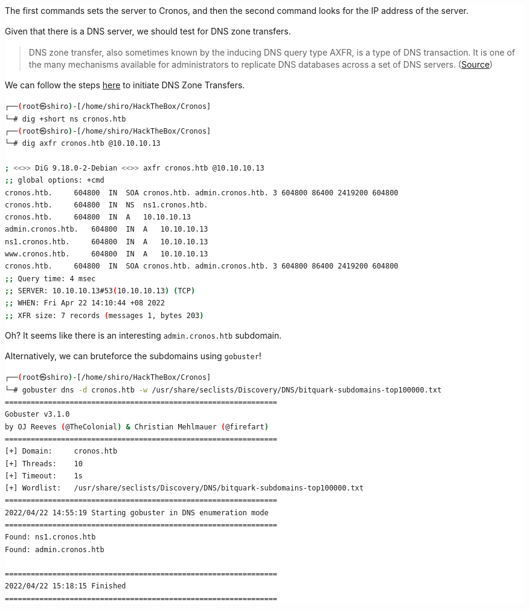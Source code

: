 The first commands sets the server to Cronos, and then the second command looks for the IP address of the server.

Given that there is a DNS server, we should test for DNS zone transfers.

>   DNS zone transfer, also sometimes known by the inducing DNS query type AXFR, is a type of DNS transaction. It is one of the many mechanisms available for administrators to replicate DNS databases across a set of DNS servers. ([Source](https://en.wikipedia.org/wiki/DNS_zone_transfer))

We can follow the steps [here](https://www.acunetix.com/blog/articles/dns-zone-transfers-axfr/) to initiate DNS Zone Transfers.

```bash
┌──(root㉿shiro)-[/home/shiro/HackTheBox/Cronos]
└─# dig +short ns cronos.htb                                                                                                                      
┌──(root㉿shiro)-[/home/shiro/HackTheBox/Cronos]
└─# dig axfr cronos.htb @10.10.10.13

; <<>> DiG 9.18.0-2-Debian <<>> axfr cronos.htb @10.10.10.13
;; global options: +cmd
cronos.htb.		604800	IN	SOA	cronos.htb. admin.cronos.htb. 3 604800 86400 2419200 604800
cronos.htb.		604800	IN	NS	ns1.cronos.htb.
cronos.htb.		604800	IN	A	10.10.10.13
admin.cronos.htb.	604800	IN	A	10.10.10.13
ns1.cronos.htb.		604800	IN	A	10.10.10.13
www.cronos.htb.		604800	IN	A	10.10.10.13
cronos.htb.		604800	IN	SOA	cronos.htb. admin.cronos.htb. 3 604800 86400 2419200 604800
;; Query time: 4 msec
;; SERVER: 10.10.10.13#53(10.10.10.13) (TCP)
;; WHEN: Fri Apr 22 14:10:44 +08 2022
;; XFR size: 7 records (messages 1, bytes 203)
```

Oh? It seems like there is an interesting `admin.cronos.htb` subdomain.

Alternatively, we can bruteforce the subdomains using `gobuster`!

```bash
┌──(root㉿shiro)-[/home/shiro/HackTheBox/Cronos]
└─# gobuster dns -d cronos.htb -w /usr/share/seclists/Discovery/DNS/bitquark-subdomains-top100000.txt
===============================================================
Gobuster v3.1.0
by OJ Reeves (@TheColonial) & Christian Mehlmauer (@firefart)
===============================================================
[+] Domain:     cronos.htb
[+] Threads:    10
[+] Timeout:    1s
[+] Wordlist:   /usr/share/seclists/Discovery/DNS/bitquark-subdomains-top100000.txt
===============================================================
2022/04/22 14:55:19 Starting gobuster in DNS enumeration mode
===============================================================
Found: ns1.cronos.htb
Found: admin.cronos.htb
                                 
===============================================================
2022/04/22 15:18:15 Finished
===============================================================
```
